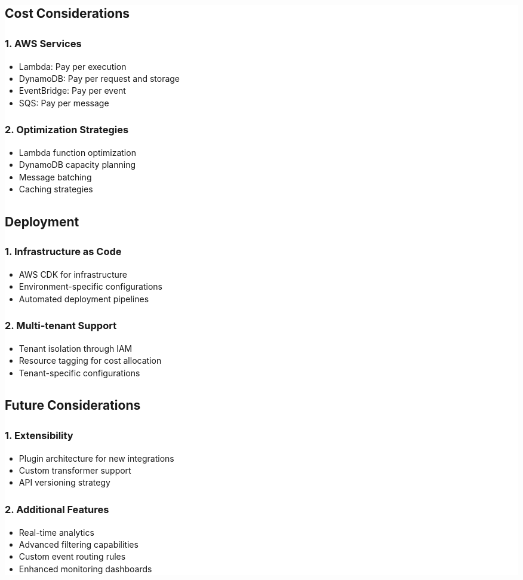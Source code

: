 ## Cost Considerations

### 1. AWS Services
- Lambda: Pay per execution
- DynamoDB: Pay per request and storage
- EventBridge: Pay per event
- SQS: Pay per message

### 2. Optimization Strategies
- Lambda function optimization
- DynamoDB capacity planning
- Message batching
- Caching strategies

## Deployment

### 1. Infrastructure as Code
- AWS CDK for infrastructure
- Environment-specific configurations
- Automated deployment pipelines

### 2. Multi-tenant Support
- Tenant isolation through IAM
- Resource tagging for cost allocation
- Tenant-specific configurations

## Future Considerations

### 1. Extensibility
- Plugin architecture for new integrations
- Custom transformer support
- API versioning strategy

### 2. Additional Features
- Real-time analytics
- Advanced filtering capabilities
- Custom event routing rules
- Enhanced monitoring dashboards 
